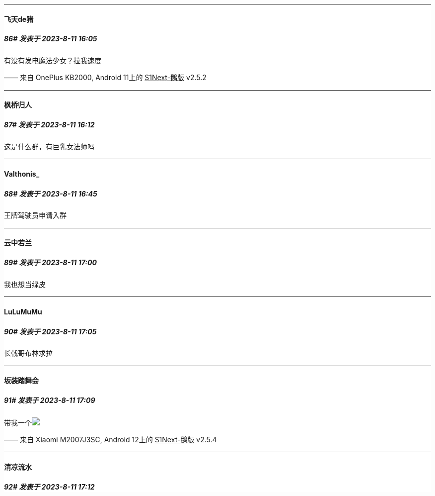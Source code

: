 
*****

####  飞天de猪  
##### 86#       发表于 2023-8-11 16:05

有没有发电魔法少女？拉我速度

—— 来自 OnePlus KB2000, Android 11上的 [S1Next-鹅版](https://github.com/ykrank/S1-Next/releases) v2.5.2

*****

####  枫桥归人  
##### 87#       发表于 2023-8-11 16:12

这是什么群，有巨乳女法师吗


*****

####  Valthonis_  
##### 88#       发表于 2023-8-11 16:45

王牌驾驶员申请入群


*****

####  云中若兰  
##### 89#       发表于 2023-8-11 17:00

我也想当绿皮


*****

####  LuLuMuMu  
##### 90#       发表于 2023-8-11 17:05

长戟哥布林求拉


*****

####  坂装踏舞会  
##### 91#       发表于 2023-8-11 17:09

带我一个<img src="https://static.saraba1st.com/image/smiley/face2017/074.png" referrerpolicy="no-referrer">

—— 来自 Xiaomi M2007J3SC, Android 12上的 [S1Next-鹅版](https://github.com/ykrank/S1-Next/releases) v2.5.4

*****

####  清凉流水  
##### 92#       发表于 2023-8-11 17:12

